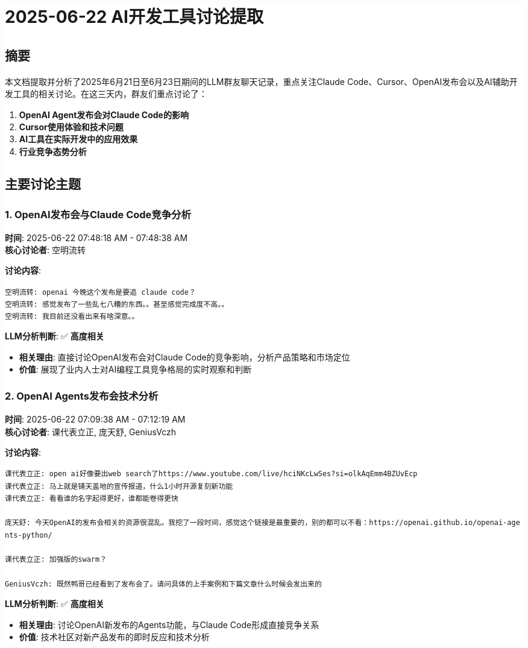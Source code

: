 # 2025-06-22 AI开发工具讨论提取

## 摘要

本文档提取并分析了2025年6月21日至6月23日期间的LLM群友聊天记录，重点关注Claude Code、Cursor、OpenAI发布会以及AI辅助开发工具的相关讨论。在这三天内，群友们重点讨论了：

1. **OpenAI Agent发布会对Claude Code的影响**
2. **Cursor使用体验和技术问题**
3. **AI工具在实际开发中的应用效果**
4. **行业竞争态势分析**

## 主要讨论主题

### 1. OpenAI发布会与Claude Code竞争分析

**时间**: 2025-06-22 07:48:18 AM - 07:48:38 AM  
**核心讨论者**: 空明流转

**讨论内容**:
```
空明流转: openai 今晚这个发布是要追 claude code？
空明流转: 感觉发布了一些乱七八糟的东西。。甚至感觉完成度不高。。
空明流转: 我目前还没看出来有啥深意。。
```

**LLM分析判断**: ✅ **高度相关**
- **相关理由**: 直接讨论OpenAI发布会对Claude Code的竞争影响，分析产品策略和市场定位
- **价值**: 展现了业内人士对AI编程工具竞争格局的实时观察和判断

### 2. OpenAI Agents发布会技术分析

**时间**: 2025-06-22 07:09:38 AM - 07:12:19 AM  
**核心讨论者**: 课代表立正, 庞天舒, GeniusVczh

**讨论内容**:
```
课代表立正: open ai好像要出web search了https://www.youtube.com/live/hciNKcLwSes?si=olkAqEmm4BZUvEcp
课代表立正: 马上就是铺天盖地的宣传报道，什么1小时开源复刻新功能
课代表立正: 看看谁的名字起得更好，谁都能卷得更快

庞天舒: 今天OpenAI的发布会相关的资源很混乱。我挖了一段时间，感觉这个链接是最重要的，别的都可以不看：https://openai.github.io/openai-agents-python/

课代表立正: 加强版的swarm？

GeniusVczh: 既然鸭哥已经看到了发布会了。请问具体的上手案例和下篇文章什么时候会发出来的
```

**LLM分析判断**: ✅ **高度相关**
- **相关理由**: 讨论OpenAI新发布的Agents功能，与Claude Code形成直接竞争关系
- **价值**: 技术社区对新产品发布的即时反应和技术分析
